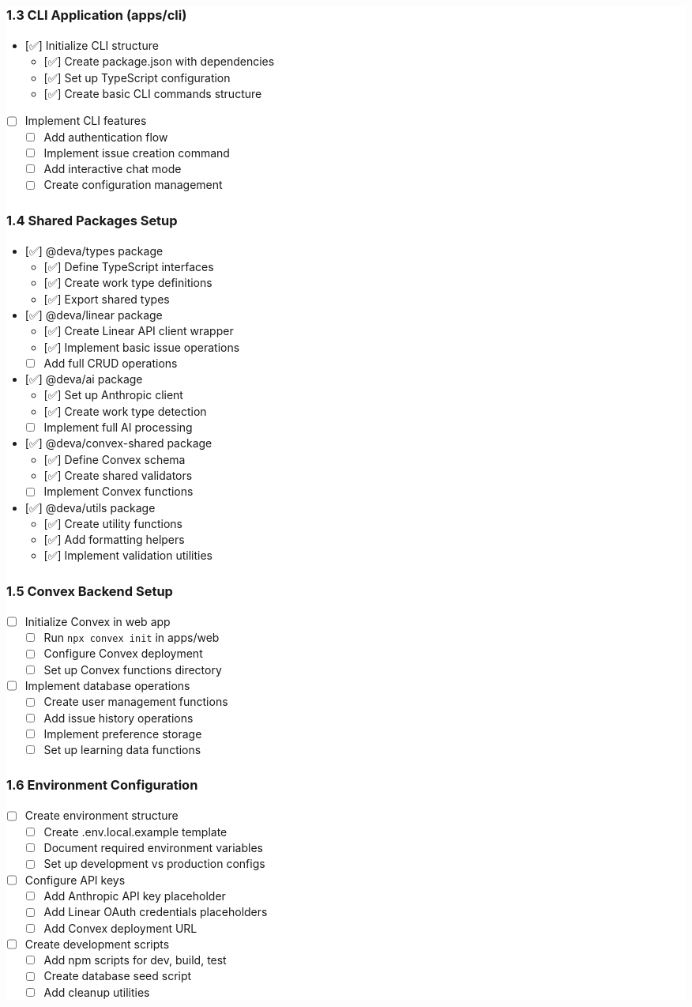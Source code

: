 ### 1.3 CLI Application (apps/cli)
- [✅] Initialize CLI structure
  - [✅] Create package.json with dependencies
  - [✅] Set up TypeScript configuration
  - [✅] Create basic CLI commands structure
- [ ] Implement CLI features
  - [ ] Add authentication flow
  - [ ] Implement issue creation command
  - [ ] Add interactive chat mode
  - [ ] Create configuration management

### 1.4 Shared Packages Setup
- [✅] @deva/types package
  - [✅] Define TypeScript interfaces
  - [✅] Create work type definitions
  - [✅] Export shared types
- [✅] @deva/linear package
  - [✅] Create Linear API client wrapper
  - [✅] Implement basic issue operations
  - [ ] Add full CRUD operations
- [✅] @deva/ai package
  - [✅] Set up Anthropic client
  - [✅] Create work type detection
  - [ ] Implement full AI processing
- [✅] @deva/convex-shared package
  - [✅] Define Convex schema
  - [✅] Create shared validators
  - [ ] Implement Convex functions
- [✅] @deva/utils package
  - [✅] Create utility functions
  - [✅] Add formatting helpers
  - [✅] Implement validation utilities

### 1.5 Convex Backend Setup
- [ ] Initialize Convex in web app
  - [ ] Run `npx convex init` in apps/web
  - [ ] Configure Convex deployment
  - [ ] Set up Convex functions directory
- [ ] Implement database operations
  - [ ] Create user management functions
  - [ ] Add issue history operations
  - [ ] Implement preference storage
  - [ ] Set up learning data functions

### 1.6 Environment Configuration
- [ ] Create environment structure
  - [ ] Create .env.local.example template
  - [ ] Document required environment variables
  - [ ] Set up development vs production configs
- [ ] Configure API keys
  - [ ] Add Anthropic API key placeholder
  - [ ] Add Linear OAuth credentials placeholders
  - [ ] Add Convex deployment URL
- [ ] Create development scripts
  - [ ] Add npm scripts for dev, build, test
  - [ ] Create database seed script
  - [ ] Add cleanup utilities
